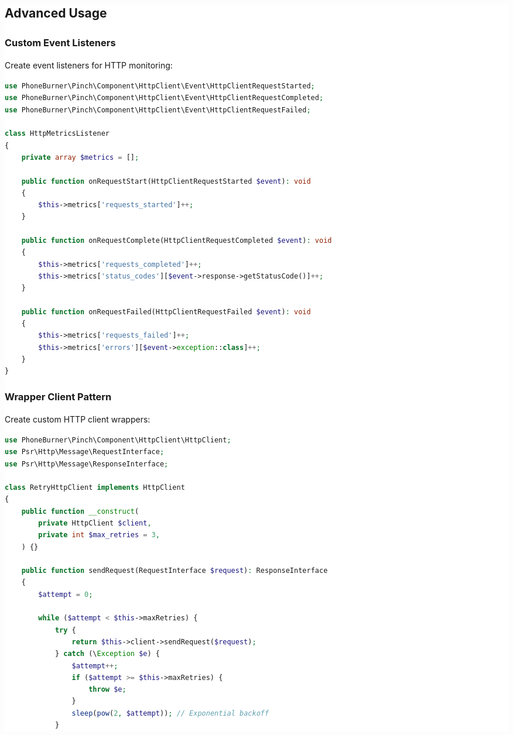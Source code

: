## Advanced Usage

### Custom Event Listeners

Create event listeners for HTTP monitoring:

```php
use PhoneBurner\Pinch\Component\HttpClient\Event\HttpClientRequestStarted;
use PhoneBurner\Pinch\Component\HttpClient\Event\HttpClientRequestCompleted;
use PhoneBurner\Pinch\Component\HttpClient\Event\HttpClientRequestFailed;

class HttpMetricsListener
{
    private array $metrics = [];

    public function onRequestStart(HttpClientRequestStarted $event): void
    {
        $this->metrics['requests_started']++;
    }

    public function onRequestComplete(HttpClientRequestCompleted $event): void
    {
        $this->metrics['requests_completed']++;
        $this->metrics['status_codes'][$event->response->getStatusCode()]++;
    }

    public function onRequestFailed(HttpClientRequestFailed $event): void
    {
        $this->metrics['requests_failed']++;
        $this->metrics['errors'][$event->exception::class]++;
    }
}
```

### Wrapper Client Pattern

Create custom HTTP client wrappers:

```php
use PhoneBurner\Pinch\Component\HttpClient\HttpClient;
use Psr\Http\Message\RequestInterface;
use Psr\Http\Message\ResponseInterface;

class RetryHttpClient implements HttpClient
{
    public function __construct(
        private HttpClient $client,
        private int $max_retries = 3,
    ) {}

    public function sendRequest(RequestInterface $request): ResponseInterface
    {
        $attempt = 0;

        while ($attempt < $this->maxRetries) {
            try {
                return $this->client->sendRequest($request);
            } catch (\Exception $e) {
                $attempt++;
                if ($attempt >= $this->maxRetries) {
                    throw $e;
                }
                sleep(pow(2, $attempt)); // Exponential backoff
            }
```